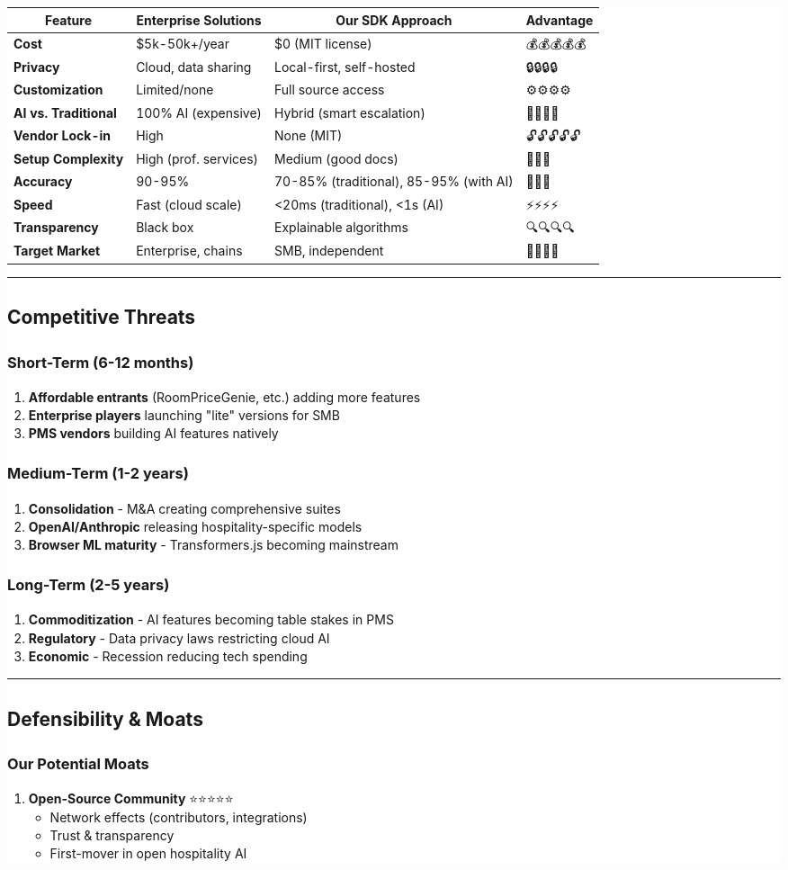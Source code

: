 | Feature                | Enterprise Solutions  | Our SDK Approach                       | Advantage  |
| ---------------------- | --------------------- | -------------------------------------- | ---------- |
| **Cost**               | $5k-50k+/year         | $0 (MIT license)                       | 💰💰💰💰💰 |
| **Privacy**            | Cloud, data sharing   | Local-first, self-hosted               | 🔒🔒🔒🔒   |
| **Customization**      | Limited/none          | Full source access                     | ⚙️⚙️⚙️⚙️   |
| **AI vs. Traditional** | 100% AI (expensive)   | Hybrid (smart escalation)              | 🧠🧠🧠🧠   |
| **Vendor Lock-in**     | High                  | None (MIT)                             | 🔓🔓🔓🔓🔓 |
| **Setup Complexity**   | High (prof. services) | Medium (good docs)                     | 📖📖📖     |
| **Accuracy**           | 90-95%                | 70-85% (traditional), 85-95% (with AI) | 🎯🎯🎯     |
| **Speed**              | Fast (cloud scale)    | <20ms (traditional), <1s (AI)          | ⚡⚡⚡⚡   |
| **Transparency**       | Black box             | Explainable algorithms                 | 🔍🔍🔍🔍   |
| **Target Market**      | Enterprise, chains    | SMB, independent                       | 🏨🏨🏨🏨   |

---

## Competitive Threats

### Short-Term (6-12 months)

1. **Affordable entrants** (RoomPriceGenie, etc.) adding more features
2. **Enterprise players** launching "lite" versions for SMB
3. **PMS vendors** building AI features natively

### Medium-Term (1-2 years)

1. **Consolidation** - M&A creating comprehensive suites
2. **OpenAI/Anthropic** releasing hospitality-specific models
3. **Browser ML maturity** - Transformers.js becoming mainstream

### Long-Term (2-5 years)

1. **Commoditization** - AI features becoming table stakes in PMS
2. **Regulatory** - Data privacy laws restricting cloud AI
3. **Economic** - Recession reducing tech spending

---

## Defensibility & Moats

### Our Potential Moats

1. **Open-Source Community** ⭐⭐⭐⭐⭐
   - Network effects (contributors, integrations)
   - Trust & transparency
   - First-mover in open hospitality AI
